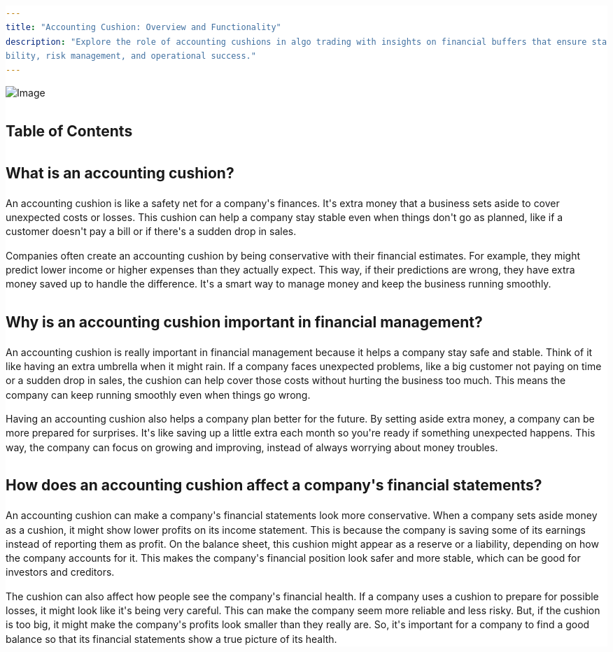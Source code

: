 ```yaml
---
title: "Accounting Cushion: Overview and Functionality"
description: "Explore the role of accounting cushions in algo trading with insights on financial buffers that ensure stability, risk management, and operational success."
---
```



![Image](images/1.png)

## Table of Contents

## What is an accounting cushion?

An accounting cushion is like a safety net for a company's finances. It's extra money that a business sets aside to cover unexpected costs or losses. This cushion can help a company stay stable even when things don't go as planned, like if a customer doesn't pay a bill or if there's a sudden drop in sales.

Companies often create an accounting cushion by being conservative with their financial estimates. For example, they might predict lower income or higher expenses than they actually expect. This way, if their predictions are wrong, they have extra money saved up to handle the difference. It's a smart way to manage money and keep the business running smoothly.

## Why is an accounting cushion important in financial management?

An accounting cushion is really important in financial management because it helps a company stay safe and stable. Think of it like having an extra umbrella when it might rain. If a company faces unexpected problems, like a big customer not paying on time or a sudden drop in sales, the cushion can help cover those costs without hurting the business too much. This means the company can keep running smoothly even when things go wrong.

Having an accounting cushion also helps a company plan better for the future. By setting aside extra money, a company can be more prepared for surprises. It's like saving up a little extra each month so you're ready if something unexpected happens. This way, the company can focus on growing and improving, instead of always worrying about money troubles.

## How does an accounting cushion affect a company's financial statements?

An accounting cushion can make a company's financial statements look more conservative. When a company sets aside money as a cushion, it might show lower profits on its income statement. This is because the company is saving some of its earnings instead of reporting them as profit. On the balance sheet, this cushion might appear as a reserve or a liability, depending on how the company accounts for it. This makes the company's financial position look safer and more stable, which can be good for investors and creditors.

The cushion can also affect how people see the company's financial health. If a company uses a cushion to prepare for possible losses, it might look like it's being very careful. This can make the company seem more reliable and less risky. But, if the cushion is too big, it might make the company's profits look smaller than they really are. So, it's important for a company to find a good balance so that its financial statements show a true picture of its health.
